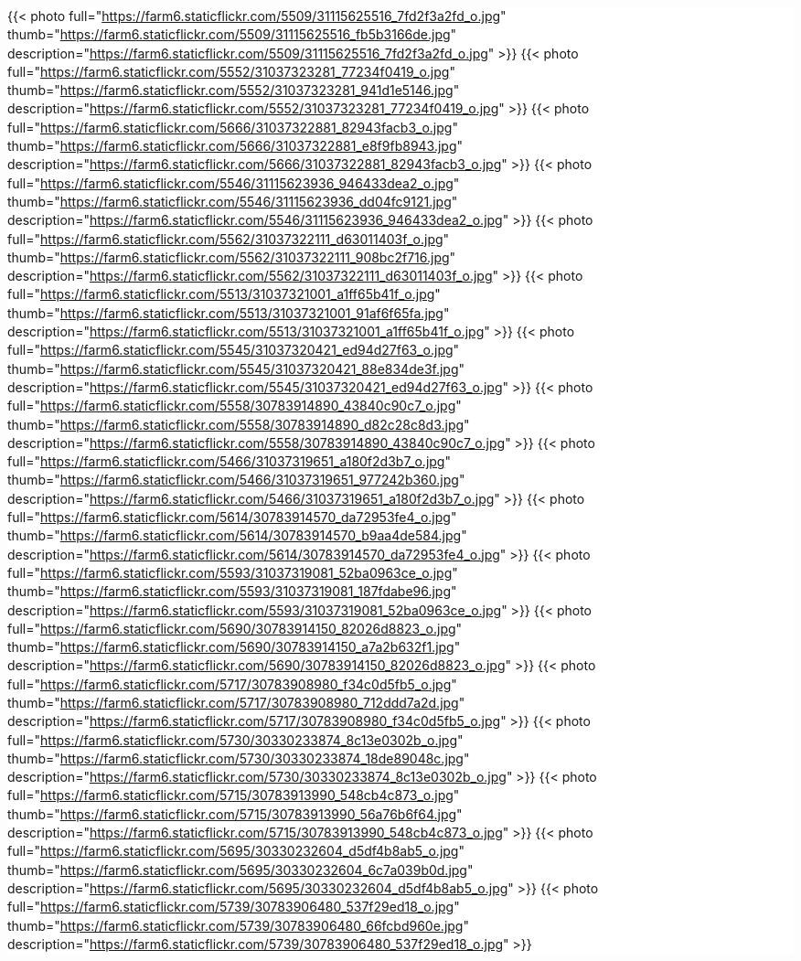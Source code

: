 {{< photo full="https://farm6.staticflickr.com/5509/31115625516_7fd2f3a2fd_o.jpg" thumb="https://farm6.staticflickr.com/5509/31115625516_fb5b3166de.jpg" description="https://farm6.staticflickr.com/5509/31115625516_7fd2f3a2fd_o.jpg" >}}
{{< photo full="https://farm6.staticflickr.com/5552/31037323281_77234f0419_o.jpg" thumb="https://farm6.staticflickr.com/5552/31037323281_941d1e5146.jpg" description="https://farm6.staticflickr.com/5552/31037323281_77234f0419_o.jpg" >}}
{{< photo full="https://farm6.staticflickr.com/5666/31037322881_82943facb3_o.jpg" thumb="https://farm6.staticflickr.com/5666/31037322881_e8f9fb8943.jpg" description="https://farm6.staticflickr.com/5666/31037322881_82943facb3_o.jpg" >}}
{{< photo full="https://farm6.staticflickr.com/5546/31115623936_946433dea2_o.jpg" thumb="https://farm6.staticflickr.com/5546/31115623936_dd04fc9121.jpg" description="https://farm6.staticflickr.com/5546/31115623936_946433dea2_o.jpg" >}}
{{< photo full="https://farm6.staticflickr.com/5562/31037322111_d63011403f_o.jpg" thumb="https://farm6.staticflickr.com/5562/31037322111_908bc2f716.jpg" description="https://farm6.staticflickr.com/5562/31037322111_d63011403f_o.jpg" >}}
{{< photo full="https://farm6.staticflickr.com/5513/31037321001_a1ff65b41f_o.jpg" thumb="https://farm6.staticflickr.com/5513/31037321001_91af6f65fa.jpg" description="https://farm6.staticflickr.com/5513/31037321001_a1ff65b41f_o.jpg" >}}
{{< photo full="https://farm6.staticflickr.com/5545/31037320421_ed94d27f63_o.jpg" thumb="https://farm6.staticflickr.com/5545/31037320421_88e834de3f.jpg" description="https://farm6.staticflickr.com/5545/31037320421_ed94d27f63_o.jpg" >}}
{{< photo full="https://farm6.staticflickr.com/5558/30783914890_43840c90c7_o.jpg" thumb="https://farm6.staticflickr.com/5558/30783914890_d82c28c8d3.jpg" description="https://farm6.staticflickr.com/5558/30783914890_43840c90c7_o.jpg" >}}
{{< photo full="https://farm6.staticflickr.com/5466/31037319651_a180f2d3b7_o.jpg" thumb="https://farm6.staticflickr.com/5466/31037319651_977242b360.jpg" description="https://farm6.staticflickr.com/5466/31037319651_a180f2d3b7_o.jpg" >}}
{{< photo full="https://farm6.staticflickr.com/5614/30783914570_da72953fe4_o.jpg" thumb="https://farm6.staticflickr.com/5614/30783914570_b9aa4de584.jpg" description="https://farm6.staticflickr.com/5614/30783914570_da72953fe4_o.jpg" >}}
{{< photo full="https://farm6.staticflickr.com/5593/31037319081_52ba0963ce_o.jpg" thumb="https://farm6.staticflickr.com/5593/31037319081_187fdabe96.jpg" description="https://farm6.staticflickr.com/5593/31037319081_52ba0963ce_o.jpg" >}}
{{< photo full="https://farm6.staticflickr.com/5690/30783914150_82026d8823_o.jpg" thumb="https://farm6.staticflickr.com/5690/30783914150_a7a2b632f1.jpg" description="https://farm6.staticflickr.com/5690/30783914150_82026d8823_o.jpg" >}}
{{< photo full="https://farm6.staticflickr.com/5717/30783908980_f34c0d5fb5_o.jpg" thumb="https://farm6.staticflickr.com/5717/30783908980_712ddd7a2d.jpg" description="https://farm6.staticflickr.com/5717/30783908980_f34c0d5fb5_o.jpg" >}}
{{< photo full="https://farm6.staticflickr.com/5730/30330233874_8c13e0302b_o.jpg" thumb="https://farm6.staticflickr.com/5730/30330233874_18de89048c.jpg" description="https://farm6.staticflickr.com/5730/30330233874_8c13e0302b_o.jpg" >}}
{{< photo full="https://farm6.staticflickr.com/5715/30783913990_548cb4c873_o.jpg" thumb="https://farm6.staticflickr.com/5715/30783913990_56a76b6f64.jpg" description="https://farm6.staticflickr.com/5715/30783913990_548cb4c873_o.jpg" >}}
{{< photo full="https://farm6.staticflickr.com/5695/30330232604_d5df4b8ab5_o.jpg" thumb="https://farm6.staticflickr.com/5695/30330232604_6c7a039b0d.jpg" description="https://farm6.staticflickr.com/5695/30330232604_d5df4b8ab5_o.jpg" >}}
{{< photo full="https://farm6.staticflickr.com/5739/30783906480_537f29ed18_o.jpg" thumb="https://farm6.staticflickr.com/5739/30783906480_66fcbd960e.jpg" description="https://farm6.staticflickr.com/5739/30783906480_537f29ed18_o.jpg" >}}
